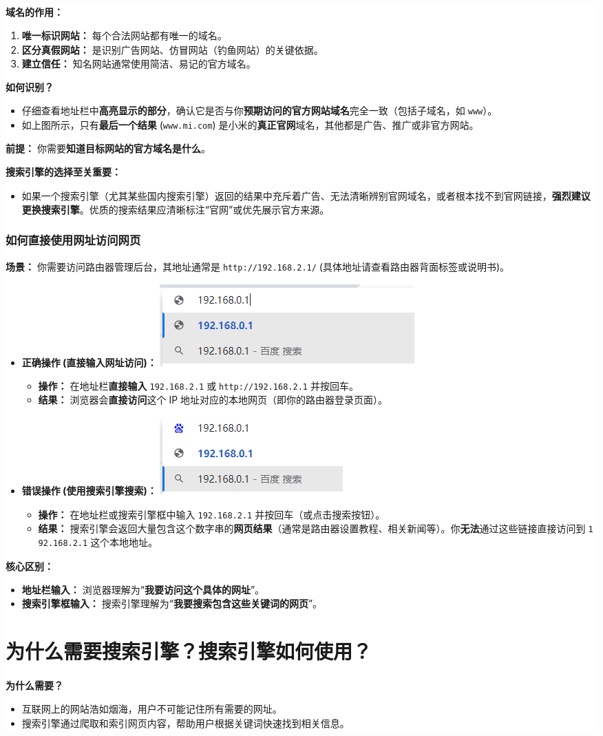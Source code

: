 
**域名的作用：**
1.  **唯一标识网站：** 每个合法网站都有唯一的域名。
2.  **区分真假网站：** 是识别广告网站、仿冒网站（钓鱼网站）的关键依据。
3.  **建立信任：** 知名网站通常使用简洁、易记的官方域名。

**如何识别？**
*   仔细查看地址栏中**高亮显示的部分**，确认它是否与你**预期访问的官方网站域名**完全一致（包括子域名，如 `www`）。
*   如上图所示，只有**最后一个结果** (`www.mi.com`) 是小米的**真正官网**域名，其他都是广告、推广或非官方网站。

**前提：** 你需要**知道目标网站的官方域名是什么**。

**搜索引擎的选择至关重要：**
*   如果一个搜索引擎（尤其某些国内搜索引擎）返回的结果中充斥着广告、无法清晰辨别官网域名，或者根本找不到官网链接，**强烈建议更换搜索引擎**。优质的搜索结果应清晰标注“官网”或优先展示官方来源。
### 如何直接使用网址访问网页


**场景：** 你需要访问路由器管理后台，其地址通常是 `http://192.168.2.1/` (具体地址请查看路由器背面标签或说明书)。

*   **正确操作 (直接输入网址访问)：**
    ![搜索以url](../img/chap2_search_with_url.png)
    *   **操作：** 在地址栏**直接输入** `192.168.2.1` 或 `http://192.168.2.1` 并按回车。
    *   **结果：** 浏览器会**直接访问**这个 IP 地址对应的本地网页（即你的路由器登录页面）。

*   **错误操作 (使用搜索引擎搜索)：**
    ![搜索以搜索引擎](../img/chap2_search_with_search_engine.png)
    *   **操作：** 在地址栏或搜索引擎框中输入 `192.168.2.1` 并按回车（或点击搜索按钮）。
    *   **结果：** 搜索引擎会返回大量包含这个数字串的**网页结果**（通常是路由器设置教程、相关新闻等）。你**无法**通过这些链接直接访问到 `192.168.2.1` 这个本地地址。

**核心区别：**
*   **地址栏输入：** 浏览器理解为“**我要访问这个具体的网址**”。
*   **搜索引擎框输入：** 搜索引擎理解为“**我要搜索包含这些关键词的网页**”。



# 为什么需要搜索引擎？搜索引擎如何使用？


**为什么需要？**
*   互联网上的网站浩如烟海，用户不可能记住所有需要的网址。
*   搜索引擎通过爬取和索引网页内容，帮助用户根据关键词快速找到相关信息。
